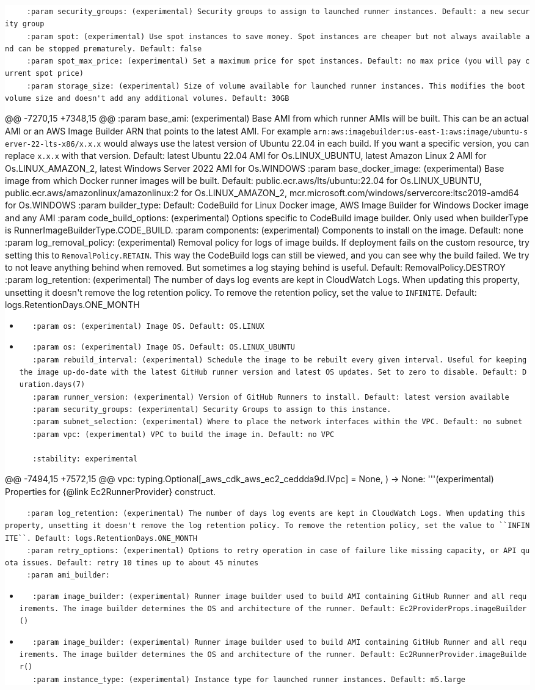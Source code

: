          :param security_groups: (experimental) Security groups to assign to launched runner instances. Default: a new security group
         :param spot: (experimental) Use spot instances to save money. Spot instances are cheaper but not always available and can be stopped prematurely. Default: false
         :param spot_max_price: (experimental) Set a maximum price for spot instances. Default: no max price (you will pay current spot price)
         :param storage_size: (experimental) Size of volume available for launched runner instances. This modifies the boot volume size and doesn't add any additional volumes. Default: 30GB
@@ -7270,15 +7348,15 @@
         :param base_ami: (experimental) Base AMI from which runner AMIs will be built. This can be an actual AMI or an AWS Image Builder ARN that points to the latest AMI. For example ``arn:aws:imagebuilder:us-east-1:aws:image/ubuntu-server-22-lts-x86/x.x.x`` would always use the latest version of Ubuntu 22.04 in each build. If you want a specific version, you can replace ``x.x.x`` with that version. Default: latest Ubuntu 22.04 AMI for Os.LINUX_UBUNTU, latest Amazon Linux 2 AMI for Os.LINUX_AMAZON_2, latest Windows Server 2022 AMI for Os.WINDOWS
         :param base_docker_image: (experimental) Base image from which Docker runner images will be built. Default: public.ecr.aws/lts/ubuntu:22.04 for Os.LINUX_UBUNTU, public.ecr.aws/amazonlinux/amazonlinux:2 for Os.LINUX_AMAZON_2, mcr.microsoft.com/windows/servercore:ltsc2019-amd64 for Os.WINDOWS
         :param builder_type: Default: CodeBuild for Linux Docker image, AWS Image Builder for Windows Docker image and any AMI
         :param code_build_options: (experimental) Options specific to CodeBuild image builder. Only used when builderType is RunnerImageBuilderType.CODE_BUILD.
         :param components: (experimental) Components to install on the image. Default: none
         :param log_removal_policy: (experimental) Removal policy for logs of image builds. If deployment fails on the custom resource, try setting this to ``RemovalPolicy.RETAIN``. This way the CodeBuild logs can still be viewed, and you can see why the build failed. We try to not leave anything behind when removed. But sometimes a log staying behind is useful. Default: RemovalPolicy.DESTROY
         :param log_retention: (experimental) The number of days log events are kept in CloudWatch Logs. When updating this property, unsetting it doesn't remove the log retention policy. To remove the retention policy, set the value to ``INFINITE``. Default: logs.RetentionDays.ONE_MONTH
-        :param os: (experimental) Image OS. Default: OS.LINUX
+        :param os: (experimental) Image OS. Default: OS.LINUX_UBUNTU
         :param rebuild_interval: (experimental) Schedule the image to be rebuilt every given interval. Useful for keeping the image up-do-date with the latest GitHub runner version and latest OS updates. Set to zero to disable. Default: Duration.days(7)
         :param runner_version: (experimental) Version of GitHub Runners to install. Default: latest version available
         :param security_groups: (experimental) Security Groups to assign to this instance.
         :param subnet_selection: (experimental) Where to place the network interfaces within the VPC. Default: no subnet
         :param vpc: (experimental) VPC to build the image in. Default: no VPC
 
         :stability: experimental
@@ -7494,15 +7572,15 @@
         vpc: typing.Optional[_aws_cdk_aws_ec2_ceddda9d.IVpc] = None,
     ) -> None:
         '''(experimental) Properties for {@link Ec2RunnerProvider} construct.
 
         :param log_retention: (experimental) The number of days log events are kept in CloudWatch Logs. When updating this property, unsetting it doesn't remove the log retention policy. To remove the retention policy, set the value to ``INFINITE``. Default: logs.RetentionDays.ONE_MONTH
         :param retry_options: (experimental) Options to retry operation in case of failure like missing capacity, or API quota issues. Default: retry 10 times up to about 45 minutes
         :param ami_builder: 
-        :param image_builder: (experimental) Runner image builder used to build AMI containing GitHub Runner and all requirements. The image builder determines the OS and architecture of the runner. Default: Ec2ProviderProps.imageBuilder()
+        :param image_builder: (experimental) Runner image builder used to build AMI containing GitHub Runner and all requirements. The image builder determines the OS and architecture of the runner. Default: Ec2RunnerProvider.imageBuilder()
         :param instance_type: (experimental) Instance type for launched runner instances. Default: m5.large
